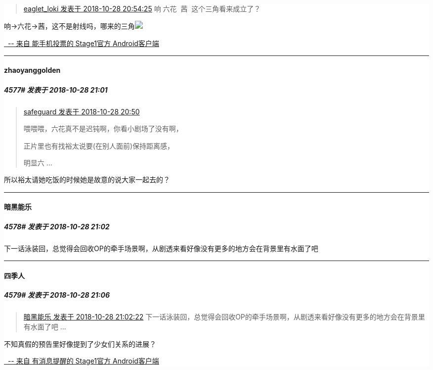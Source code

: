 

<blockquote><a href="httphttps://bbs.saraba1st.com/2b/forum.php?mod=redirect&amp;goto=findpost&amp;pid=41411681&amp;ptid=1527697" target="_blank">eaglet_loki 发表于 2018-10-28 20:54:25</a>
响 六花  茜  这个三角看来成立了？</blockquote>响→六花→茜，这不是射线吗，哪来的三角<img src="https://static.saraba1st.com/image/smiley/face2017/065.png" referrerpolicy="no-referrer">

[  -- 来自 能手机投票的 Stage1官方 Android客户端](https://www.coolapk.com/apk/140634)







-----

####  zhaoyanggolden  
##### 4577#       发表于 2018-10-28 21:01



<blockquote><a href="httphttps://bbs.saraba1st.com/2b/forum.php?mod=redirect&amp;goto=findpost&amp;pid=41411643&amp;ptid=1527697" target="_blank">safeguard 发表于 2018-10-28 20:50</a>

喂喂喂，六花真不是迟钝啊，你看小剧场了没有啊，

正片里也有找裕太说要(在别人面前)保持距离感，

明显六 ...</blockquote>
所以裕太请她吃饭的时候她是故意的说大家一起去的？







-----

####  暗黑能乐  
##### 4578#       发表于 2018-10-28 21:02




下一话泳装回，总觉得会回收OP的牵手场景啊，从剧透来看好像没有更多的地方会在背景里有水面了吧







-----

####  四季人  
##### 4579#       发表于 2018-10-28 21:06



<blockquote><a href="httphttps://bbs.saraba1st.com/2b/forum.php?mod=redirect&amp;goto=findpost&amp;pid=41411747&amp;ptid=1527697" target="_blank">暗黑能乐 发表于 2018-10-28 21:02:22</a>
下一话泳装回，总觉得会回收OP的牵手场景啊，从剧透来看好像没有更多的地方会在背景里有水面了吧 ...</blockquote>不知真假的预告里好像提到了少女们关系的进展？

[  -- 来自 有消息提醒的 Stage1官方 Android客户端](https://www.coolapk.com/apk/140634)

